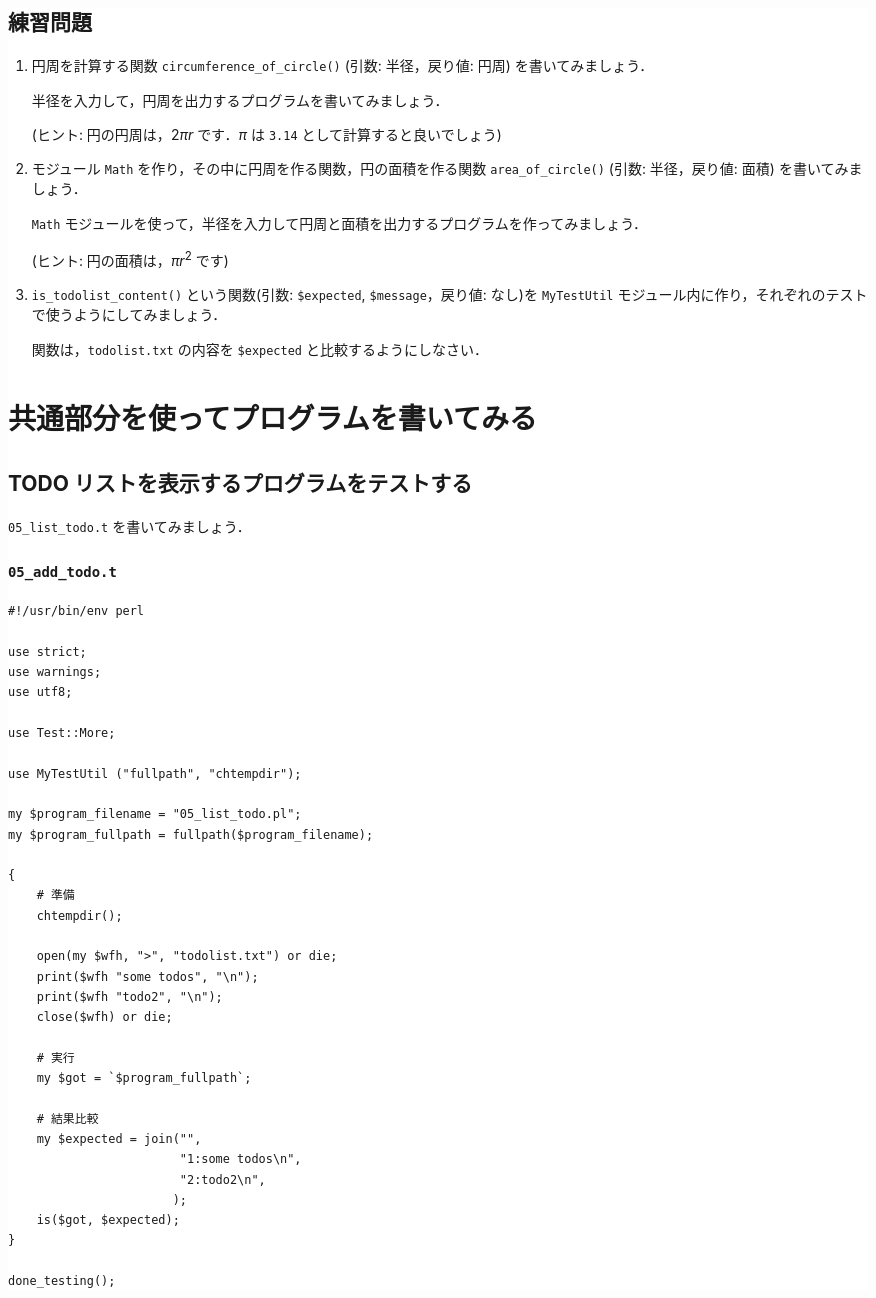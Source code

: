 ## 練習問題

1. 円周を計算する関数 `circumference_of_circle()` (引数: 半径，戻り値: 円周) を書いてみましょう．

    半径を入力して，円周を出力するプログラムを書いてみましょう．

    (ヒント: 円の円周は，$2\pi r$ です．$\pi$ は `3.14` として計算すると良いでしょう)
2. モジュール `Math` を作り，その中に円周を作る関数，円の面積を作る関数 `area_of_circle()` (引数: 半径，戻り値: 面積) を書いてみましょう．

    `Math` モジュールを使って，半径を入力して円周と面積を出力するプログラムを作ってみましょう．

    (ヒント: 円の面積は，$\pi r^2$ です)
3. `is_todolist_content()` という関数(引数: `$expected`, `$message`，戻り値: なし)を `MyTestUtil` モジュール内に作り，それぞれのテストで使うようにしてみましょう．

    関数は，`todolist.txt` の内容を `$expected` と比較するようにしなさい．

# 共通部分を使ってプログラムを書いてみる

## TODO リストを表示するプログラムをテストする

`05_list_todo.t` を書いてみましょう．

### `05_add_todo.t`

```{.perl .numberLines}
#!/usr/bin/env perl

use strict;
use warnings;
use utf8;

use Test::More;

use MyTestUtil ("fullpath", "chtempdir");

my $program_filename = "05_list_todo.pl";
my $program_fullpath = fullpath($program_filename);

{
    # 準備
    chtempdir();

    open(my $wfh, ">", "todolist.txt") or die;
    print($wfh "some todos", "\n");
    print($wfh "todo2", "\n");
    close($wfh) or die;

    # 実行
    my $got = `$program_fullpath`;

    # 結果比較
    my $expected = join("",
                        "1:some todos\n",
                        "2:todo2\n",
                       );
    is($got, $expected);
}

done_testing();
```

